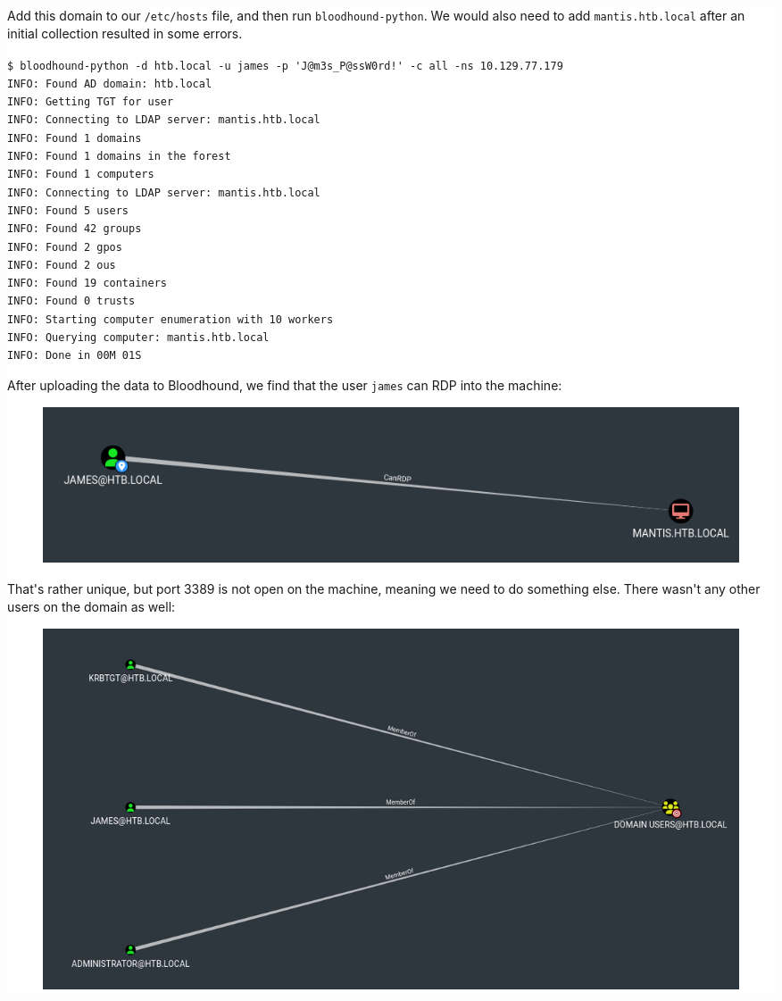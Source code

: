 Add this domain to our `/etc/hosts` file, and then run `bloodhound-python`. We would also need to add `mantis.htb.local` after an initial collection resulted in some errors.

```
$ bloodhound-python -d htb.local -u james -p 'J@m3s_P@ssW0rd!' -c all -ns 10.129.77.179
INFO: Found AD domain: htb.local
INFO: Getting TGT for user
INFO: Connecting to LDAP server: mantis.htb.local
INFO: Found 1 domains
INFO: Found 1 domains in the forest
INFO: Found 1 computers
INFO: Connecting to LDAP server: mantis.htb.local
INFO: Found 5 users
INFO: Found 42 groups
INFO: Found 2 gpos
INFO: Found 2 ous
INFO: Found 19 containers
INFO: Found 0 trusts
INFO: Starting computer enumeration with 10 workers
INFO: Querying computer: mantis.htb.local
INFO: Done in 00M 01S
```

After uploading the data to Bloodhound, we find that the user `james` can RDP into the machine:

<figure><img src="../../../.gitbook/assets/image (41) (8).png" alt=""><figcaption></figcaption></figure>

That's rather unique, but port 3389 is not open on the machine, meaning we need to do something else. There wasn't any other users on the domain as well:

<figure><img src="../../../.gitbook/assets/image (40) (6) (2).png" alt=""><figcaption></figcaption></figure>
